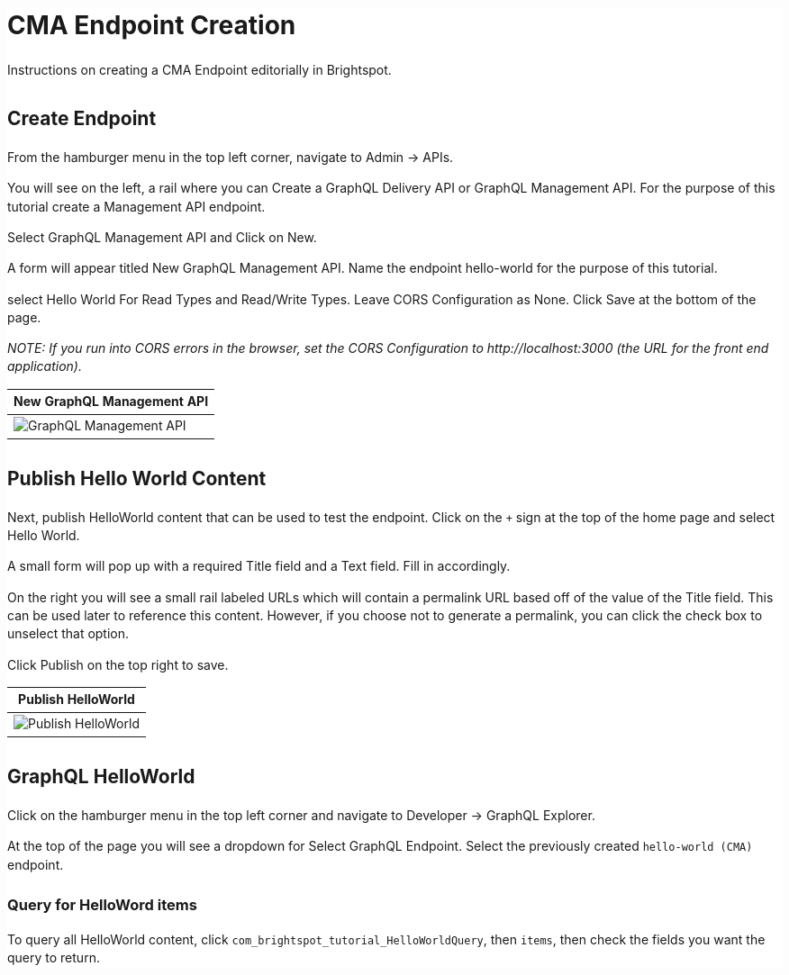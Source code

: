 # CMA Endpoint Creation

Instructions on creating a CMA Endpoint editorially in Brightspot.

## Create Endpoint

From the hamburger menu in the top left corner, navigate to Admin → APIs.

You will see on the left, a rail where you can Create a GraphQL Delivery API or GraphQL Management API. For the purpose of this tutorial create a Management API endpoint.

Select GraphQL Management API and Click on New.

A form will appear titled New GraphQL Management API. Name the endpoint hello-world for the purpose of this tutorial.

select Hello World For Read Types and Read/Write Types. Leave CORS Configuration as None. Click Save at the bottom of the page.

_NOTE: If you run into CORS errors in the browser, set the CORS Configuration to http://localhost:3000 (the URL for the front end application)._

| New GraphQL Management API                                                                                                                                  |
| ----------------------------------------------------------------------------------------------------------------------------------------------------------- |
| <img width="1781" alt="GraphQL Management API" src="https://user-images.githubusercontent.com/58481829/175982466-a085f06f-ea4f-4a8a-929b-a190ccf6defc.png"> |

## Publish Hello World Content

Next, publish HelloWorld content that can be used to test the endpoint.
Click on the `+` sign at the top of the home page and select Hello World.

A small form will pop up with a required Title field and a Text field. Fill in accordingly.

On the right you will see a small rail labeled URLs which will contain a permalink URL based off of the value of the Title field. This can be used later to reference this content. However, if you choose not to generate a permalink, you can click the check box to unselect that option.

Click Publish on the top right to save.

| Publish HelloWorld                                                                                                                                      |
| ------------------------------------------------------------------------------------------------------------------------------------------------------- |
| <img width="1781" alt="Publish HelloWorld" src="https://user-images.githubusercontent.com/58481829/175983343-6d8f7ab5-efda-4990-9e41-fd323f3780e7.png"> |

## GraphQL HelloWorld

Click on the hamburger menu in the top left corner and navigate to Developer → GraphQL Explorer.

At the top of the page you will see a dropdown for Select GraphQL Endpoint.
Select the previously created `hello-world (CMA)` endpoint.

### Query for HelloWord items

To query all HelloWorld content, click `com_brightspot_tutorial_HelloWorldQuery`, then `items`, then check the fields you want the query to return.
